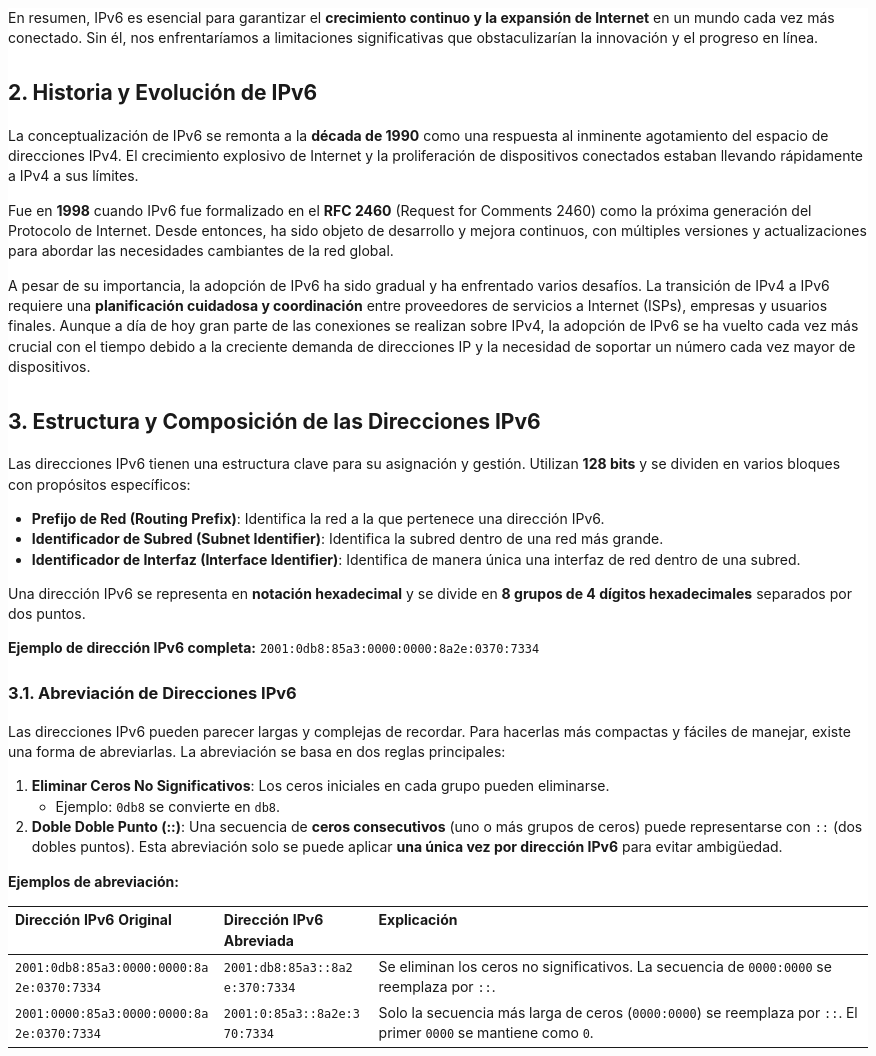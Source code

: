 En resumen, IPv6 es esencial para garantizar el **crecimiento continuo y la expansión de Internet** en un mundo cada vez más conectado. Sin él, nos enfrentaríamos a limitaciones significativas que obstaculizarían la innovación y el progreso en línea.

## 2\. Historia y Evolución de IPv6

La conceptualización de IPv6 se remonta a la **década de 1990** como una respuesta al inminente agotamiento del espacio de direcciones IPv4. El crecimiento explosivo de Internet y la proliferación de dispositivos conectados estaban llevando rápidamente a IPv4 a sus límites.

Fue en **1998** cuando IPv6 fue formalizado en el **RFC 2460** (Request for Comments 2460) como la próxima generación del Protocolo de Internet. Desde entonces, ha sido objeto de desarrollo y mejora continuos, con múltiples versiones y actualizaciones para abordar las necesidades cambiantes de la red global.

A pesar de su importancia, la adopción de IPv6 ha sido gradual y ha enfrentado varios desafíos. La transición de IPv4 a IPv6 requiere una **planificación cuidadosa y coordinación** entre proveedores de servicios a Internet (ISPs), empresas y usuarios finales. Aunque a día de hoy gran parte de las conexiones se realizan sobre IPv4, la adopción de IPv6 se ha vuelto cada vez más crucial con el tiempo debido a la creciente demanda de direcciones IP y la necesidad de soportar un número cada vez mayor de dispositivos.

## 3\. Estructura y Composición de las Direcciones IPv6

Las direcciones IPv6 tienen una estructura clave para su asignación y gestión. Utilizan **128 bits** y se dividen en varios bloques con propósitos específicos:

  * **Prefijo de Red (Routing Prefix)**: Identifica la red a la que pertenece una dirección IPv6.
  * **Identificador de Subred (Subnet Identifier)**: Identifica la subred dentro de una red más grande.
  * **Identificador de Interfaz (Interface Identifier)**: Identifica de manera única una interfaz de red dentro de una subred.

Una dirección IPv6 se representa en **notación hexadecimal** y se divide en **8 grupos de 4 dígitos hexadecimales** separados por dos puntos.

**Ejemplo de dirección IPv6 completa:**
`2001:0db8:85a3:0000:0000:8a2e:0370:7334`

### 3.1. Abreviación de Direcciones IPv6

Las direcciones IPv6 pueden parecer largas y complejas de recordar. Para hacerlas más compactas y fáciles de manejar, existe una forma de abreviarlas. La abreviación se basa en dos reglas principales:

1.  **Eliminar Ceros No Significativos**: Los ceros iniciales en cada grupo pueden eliminarse.
      * Ejemplo: `0db8` se convierte en `db8`.
2.  **Doble Doble Punto (::)**: Una secuencia de **ceros consecutivos** (uno o más grupos de ceros) puede representarse con `::` (dos dobles puntos). Esta abreviación solo se puede aplicar **una única vez por dirección IPv6** para evitar ambigüedad.

**Ejemplos de abreviación:**

| Dirección IPv6 Original                    | Dirección IPv6 Abreviada         | Explicación                                                                   |
| :----------------------------------------- | :------------------------------- | :---------------------------------------------------------------------------- |
| `2001:0db8:85a3:0000:0000:8a2e:0370:7334` | `2001:db8:85a3::8a2e:370:7334`   | Se eliminan los ceros no significativos. La secuencia de `0000:0000` se reemplaza por `::`. |
| `2001:0000:85a3:0000:0000:8a2e:0370:7334` | `2001:0:85a3::8a2e:370:7334`     | Solo la secuencia más larga de ceros (`0000:0000`) se reemplaza por `::`. El primer `0000` se mantiene como `0`. |
